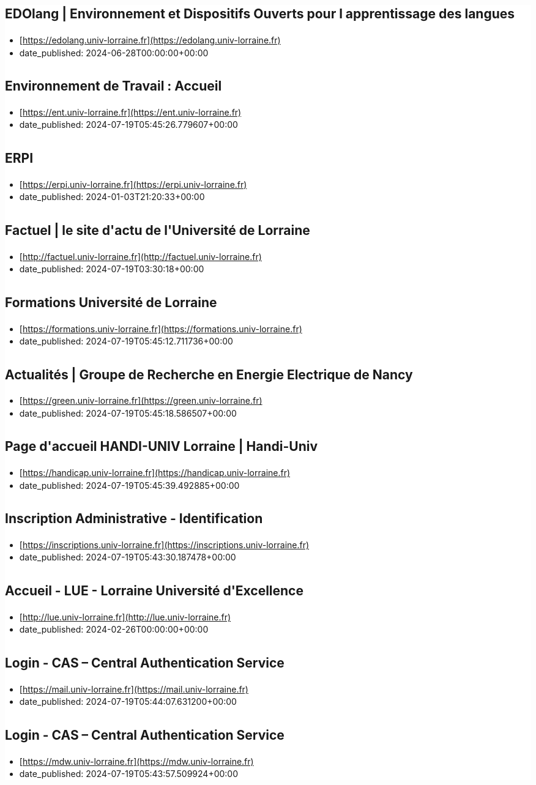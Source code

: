 ## EDOlang | Environnement et Dispositifs Ouverts pour l apprentissage des langues
 - [https://edolang.univ-lorraine.fr](https://edolang.univ-lorraine.fr)
 - date_published: 2024-06-28T00:00:00+00:00

 ## Environnement de Travail : Accueil
 - [https://ent.univ-lorraine.fr](https://ent.univ-lorraine.fr)
 - date_published: 2024-07-19T05:45:26.779607+00:00

 ## ERPI
 - [https://erpi.univ-lorraine.fr](https://erpi.univ-lorraine.fr)
 - date_published: 2024-01-03T21:20:33+00:00

 ## Factuel | le site d'actu de l'Université de Lorraine
 - [http://factuel.univ-lorraine.fr](http://factuel.univ-lorraine.fr)
 - date_published: 2024-07-19T03:30:18+00:00

 ## Formations Université de Lorraine
 - [https://formations.univ-lorraine.fr](https://formations.univ-lorraine.fr)
 - date_published: 2024-07-19T05:45:12.711736+00:00

 ## Actualités | Groupe de Recherche en Energie Electrique de Nancy
 - [https://green.univ-lorraine.fr](https://green.univ-lorraine.fr)
 - date_published: 2024-07-19T05:45:18.586507+00:00

 ## Page d'accueil HANDI-UNIV Lorraine | Handi-Univ
 - [https://handicap.univ-lorraine.fr](https://handicap.univ-lorraine.fr)
 - date_published: 2024-07-19T05:45:39.492885+00:00

 ## Inscription Administrative - Identification
 - [https://inscriptions.univ-lorraine.fr](https://inscriptions.univ-lorraine.fr)
 - date_published: 2024-07-19T05:43:30.187478+00:00

 ## Accueil - LUE - Lorraine Université d'Excellence
 - [http://lue.univ-lorraine.fr](http://lue.univ-lorraine.fr)
 - date_published: 2024-02-26T00:00:00+00:00

 ## Login - CAS – Central Authentication Service
 - [https://mail.univ-lorraine.fr](https://mail.univ-lorraine.fr)
 - date_published: 2024-07-19T05:44:07.631200+00:00

 ## Login - CAS – Central Authentication Service
 - [https://mdw.univ-lorraine.fr](https://mdw.univ-lorraine.fr)
 - date_published: 2024-07-19T05:43:57.509924+00:00
